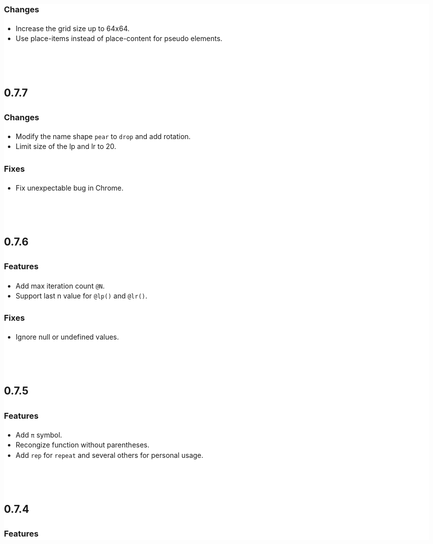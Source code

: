 ### Changes

* Increase the grid size up to 64x64.
* Use place-items instead of place-content for pseudo elements.

<br /> <br />



## 0.7.7

### Changes

* Modify the name shape `pear` to `drop` and add rotation.
* Limit size of the lp and lr to 20.

### Fixes

* Fix unexpectable bug in Chrome.

<br /> <br />



## 0.7.6

### Features

* Add max iteration count `@N`.
* Support last n value for `@lp()` and `@lr()`.

### Fixes

* Ignore null or undefined values.

<br /> <br />



## 0.7.5

### Features

* Add `π` symbol.
* Recongize function without parentheses.
* Add `rep` for `repeat` and several others for personal usage.

<br /> <br />



## 0.7.4

### Features
